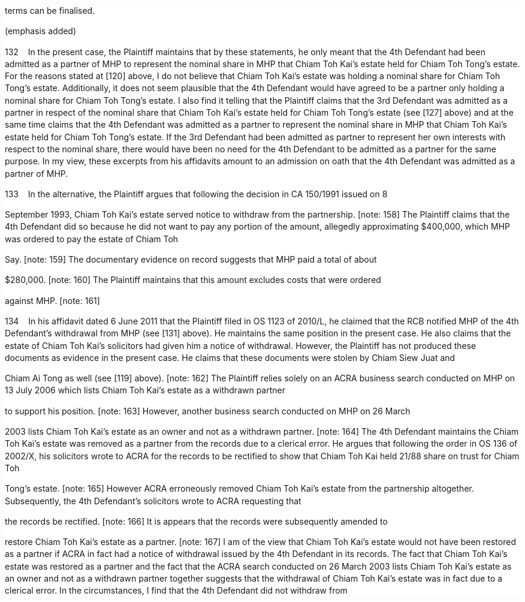
 terms can be finalised. 

 (emphasis added) 

132    In the present case, the Plaintiff maintains that by these statements, he only meant that the 4th Defendant had been admitted as a partner of MHP to represent the nominal share in MHP that Chiam Toh Kai’s estate held for Chiam Toh Tong’s estate. For the reasons stated at [120] above, I do not believe that Chiam Toh Kai’s estate was holding a nominal share for Chiam Toh Tong’s estate. Additionally, it does not seem plausible that the 4th Defendant would have agreed to be a partner only holding a nominal share for Chiam Toh Tong’s estate. I also find it telling that the Plaintiff claims that the 3rd Defendant was admitted as a partner in respect of the nominal share that Chiam Toh Kai’s estate held for Chiam Toh Tong’s estate (see [127] above) and at the same time claims that the 4th Defendant was admitted as a partner to represent the nominal share in MHP that Chiam Toh Kai’s estate held for Chiam Toh Tong’s estate. If the 3rd Defendant had been admitted as partner to represent her own interests with respect to the nominal share, there would have been no need for the 4th Defendant to be admitted as a partner for the same purpose. In my view, these excerpts from his affidavits amount to an admission on oath that the 4th Defendant was admitted as a partner of MHP. 

133    In the alternative, the Plaintiff argues that following the decision in CA 150/1991 issued on 8 

September 1993, Chiam Toh Kai’s estate served notice to withdraw from the partnership. [note: 158] The Plaintiff claims that the 4th Defendant did so because he did not want to pay any portion of the amount, allegedly approximating $400,000, which MHP was ordered to pay the estate of Chiam Toh 

Say. [note: 159] The documentary evidence on record suggests that MHP paid a total of about 

$280,000. [note: 160] The Plaintiff maintains that this amount excludes costs that were ordered 

against MHP. [note: 161] 

134    In his affidavit dated 6 June 2011 that the Plaintiff filed in OS 1123 of 2010/L, he claimed that the RCB notified MHP of the 4th Defendant’s withdrawal from MHP (see [131] above). He maintains the same position in the present case. He also claims that the estate of Chiam Toh Kai’s solicitors had given him a notice of withdrawal. However, the Plaintiff has not produced these documents as evidence in the present case. He claims that these documents were stolen by Chiam Siew Juat and 

Chiam Ai Tong as well (see [119] above). [note: 162] The Plaintiff relies solely on an ACRA business search conducted on MHP on 13 July 2006 which lists Chiam Toh Kai’s estate as a withdrawn partner 

to support his position. [note: 163] However, another business search conducted on MHP on 26 March 

2003 lists Chiam Toh Kai’s estate as an owner and not as a withdrawn partner. [note: 164] The 4th Defendant maintains the Chiam Toh Kai’s estate was removed as a partner from the records due to a clerical error. He argues that following the order in OS 136 of 2002/X, his solicitors wrote to ACRA for the records to be rectified to show that Chiam Toh Kai held 21/88 share on trust for Chiam Toh 

Tong’s estate. [note: 165] However ACRA erroneously removed Chiam Toh Kai’s estate from the partnership altogether. Subsequently, the 4th Defendant’s solicitors wrote to ACRA requesting that 

the records be rectified. [note: 166] It is appears that the records were subsequently amended to 

restore Chiam Toh Kai’s estate as a partner. [note: 167] I am of the view that Chiam Toh Kai’s estate would not have been restored as a partner if ACRA in fact had a notice of withdrawal issued by the 4th Defendant in its records. The fact that Chiam Toh Kai’s estate was restored as a partner and the fact that the ACRA search conducted on 26 March 2003 lists Chiam Toh Kai’s estate as an owner and not as a withdrawn partner together suggests that the withdrawal of Chiam Toh Kai’s estate was in fact due to a clerical error. In the circumstances, I find that the 4th Defendant did not withdraw from 
